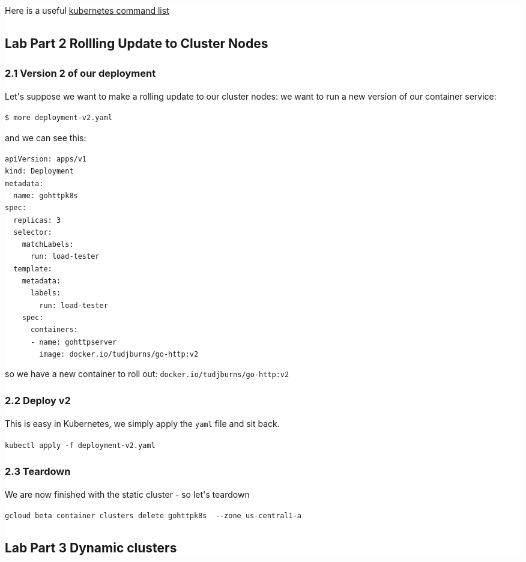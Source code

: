 Here is a useful [kubernetes command list](https://kubernetes.io/docs/reference/kubectl/cheatsheet/#viewing-finding-resources)


## Lab Part 2 Rollling Update to Cluster Nodes

### 2.1 Version 2 of our deployment

Let's suppose we want to make a rolling update to our cluster nodes: we want to run a new version of our container service:

```
$ more deployment-v2.yaml
```

and we can see this:

```
apiVersion: apps/v1
kind: Deployment
metadata:
  name: gohttpk8s
spec:
  replicas: 3
  selector:
    matchLabels:
      run: load-tester
  template:
    metadata:
      labels:
        run: load-tester
    spec:
      containers:
      - name: gohttpserver
        image: docker.io/tudjburns/go-http:v2
```

so we have a new container to roll out: ``docker.io/tudjburns/go-http:v2``

### 2.2 Deploy v2

This is easy in Kubernetes, we simply apply the ``yaml`` file and sit back.

```
kubectl apply -f deployment-v2.yaml
```

### 2.3 Teardown

We are now finished with the static cluster - so let's teardown

```
gcloud beta container clusters delete gohttpk8s  --zone us-central1-a
```

## Lab Part 3 Dynamic clusters
